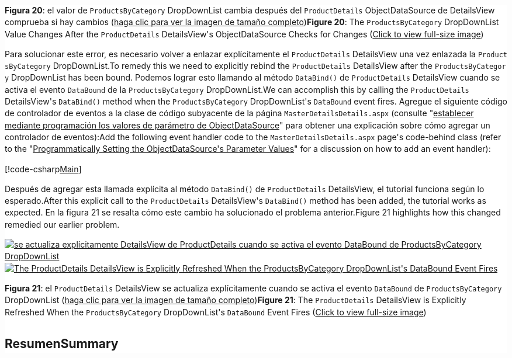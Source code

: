 <span data-ttu-id="48b5f-217">**Figura 20**: el valor de `ProductsByCategory` DropDownList cambia después del `ProductDetails` ObjectDataSource de DetailsView comprueba si hay cambios ([haga clic para ver la imagen de tamaño completo](master-detail-filtering-with-two-dropdownlists-cs/_static/image60.png))</span><span class="sxs-lookup"><span data-stu-id="48b5f-217">**Figure 20**: The `ProductsByCategory` DropDownList Value Changes After the `ProductDetails` DetailsView's ObjectDataSource Checks for Changes ([Click to view full-size image](master-detail-filtering-with-two-dropdownlists-cs/_static/image60.png))</span></span>

<span data-ttu-id="48b5f-218">Para solucionar este error, es necesario volver a enlazar explícitamente el `ProductDetails` DetailsView una vez enlazada la `ProductsByCategory` DropDownList.</span><span class="sxs-lookup"><span data-stu-id="48b5f-218">To remedy this we need to explicitly rebind the `ProductDetails` DetailsView after the `ProductsByCategory` DropDownList has been bound.</span></span> <span data-ttu-id="48b5f-219">Podemos lograr esto llamando al método `DataBind()` de `ProductDetails` DetailsView cuando se activa el evento `DataBound` de la `ProductsByCategory` DropDownList.</span><span class="sxs-lookup"><span data-stu-id="48b5f-219">We can accomplish this by calling the `ProductDetails` DetailsView's `DataBind()` method when the `ProductsByCategory` DropDownList's `DataBound` event fires.</span></span> <span data-ttu-id="48b5f-220">Agregue el siguiente código de controlador de eventos a la clase de código subyacente de la página `MasterDetailsDetails.aspx` (consulte "[establecer mediante programación los valores de parámetro de ObjectDataSource](../basic-reporting/programmatically-setting-the-objectdatasource-s-parameter-values-cs.md)" para obtener una explicación sobre cómo agregar un controlador de eventos):</span><span class="sxs-lookup"><span data-stu-id="48b5f-220">Add the following event handler code to the `MasterDetailsDetails.aspx` page's code-behind class (refer to the "[Programmatically Setting the ObjectDataSource's Parameter Values](../basic-reporting/programmatically-setting-the-objectdatasource-s-parameter-values-cs.md)" for a discussion on how to add an event handler):</span></span>

[!code-csharp[Main](master-detail-filtering-with-two-dropdownlists-cs/samples/sample2.cs)]

<span data-ttu-id="48b5f-221">Después de agregar esta llamada explícita al método `DataBind()` de `ProductDetails` DetailsView, el tutorial funciona según lo esperado.</span><span class="sxs-lookup"><span data-stu-id="48b5f-221">After this explicit call to the `ProductDetails` DetailsView's `DataBind()` method has been added, the tutorial works as expected.</span></span> <span data-ttu-id="48b5f-222">En la figura 21 se resalta cómo este cambio ha solucionado el problema anterior.</span><span class="sxs-lookup"><span data-stu-id="48b5f-222">Figure 21 highlights how this changed remedied our earlier problem.</span></span>

<span data-ttu-id="48b5f-223">[![se actualiza explícitamente DetailsView de ProductDetails cuando se activa el evento DataBound de ProductsByCategory DropDownList](master-detail-filtering-with-two-dropdownlists-cs/_static/image62.png)](master-detail-filtering-with-two-dropdownlists-cs/_static/image61.png)</span><span class="sxs-lookup"><span data-stu-id="48b5f-223">[![The ProductDetails DetailsView is Explicitly Refreshed When the ProductsByCategory DropDownList's DataBound Event Fires](master-detail-filtering-with-two-dropdownlists-cs/_static/image62.png)](master-detail-filtering-with-two-dropdownlists-cs/_static/image61.png)</span></span>

<span data-ttu-id="48b5f-224">**Figura 21**: el `ProductDetails` DetailsView se actualiza explícitamente cuando se activa el evento `DataBound` de `ProductsByCategory` DropDownList ([haga clic para ver la imagen de tamaño completo](master-detail-filtering-with-two-dropdownlists-cs/_static/image63.png))</span><span class="sxs-lookup"><span data-stu-id="48b5f-224">**Figure 21**: The `ProductDetails` DetailsView is Explicitly Refreshed When the `ProductsByCategory` DropDownList's `DataBound` Event Fires ([Click to view full-size image](master-detail-filtering-with-two-dropdownlists-cs/_static/image63.png))</span></span>

## <a name="summary"></a><span data-ttu-id="48b5f-225">Resumen</span><span class="sxs-lookup"><span data-stu-id="48b5f-225">Summary</span></span>
